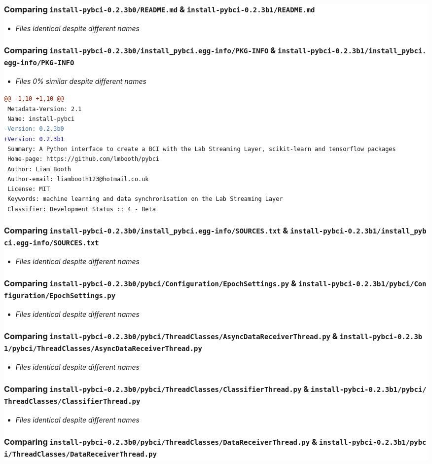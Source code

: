 ### Comparing `install-pybci-0.2.3b0/README.md` & `install-pybci-0.2.3b1/README.md`

 * *Files identical despite different names*

### Comparing `install-pybci-0.2.3b0/install_pybci.egg-info/PKG-INFO` & `install-pybci-0.2.3b1/install_pybci.egg-info/PKG-INFO`

 * *Files 0% similar despite different names*

```diff
@@ -1,10 +1,10 @@
 Metadata-Version: 2.1
 Name: install-pybci
-Version: 0.2.3b0
+Version: 0.2.3b1
 Summary: A Python interface to create a BCI with the Lab Streaming Layer, scikit-learn and tensorflow packages
 Home-page: https://github.com/lmbooth/pybci
 Author: Liam Booth
 Author-email: liambooth123@hotmail.co.uk
 License: MIT
 Keywords: machine learning and data synchronisation on the Lab Streaming Layer
 Classifier: Development Status :: 4 - Beta
```

### Comparing `install-pybci-0.2.3b0/install_pybci.egg-info/SOURCES.txt` & `install-pybci-0.2.3b1/install_pybci.egg-info/SOURCES.txt`

 * *Files identical despite different names*

### Comparing `install-pybci-0.2.3b0/pybci/Configuration/EpochSettings.py` & `install-pybci-0.2.3b1/pybci/Configuration/EpochSettings.py`

 * *Files identical despite different names*

### Comparing `install-pybci-0.2.3b0/pybci/ThreadClasses/AsyncDataReceiverThread.py` & `install-pybci-0.2.3b1/pybci/ThreadClasses/AsyncDataReceiverThread.py`

 * *Files identical despite different names*

### Comparing `install-pybci-0.2.3b0/pybci/ThreadClasses/ClassifierThread.py` & `install-pybci-0.2.3b1/pybci/ThreadClasses/ClassifierThread.py`

 * *Files identical despite different names*

### Comparing `install-pybci-0.2.3b0/pybci/ThreadClasses/DataReceiverThread.py` & `install-pybci-0.2.3b1/pybci/ThreadClasses/DataReceiverThread.py`
